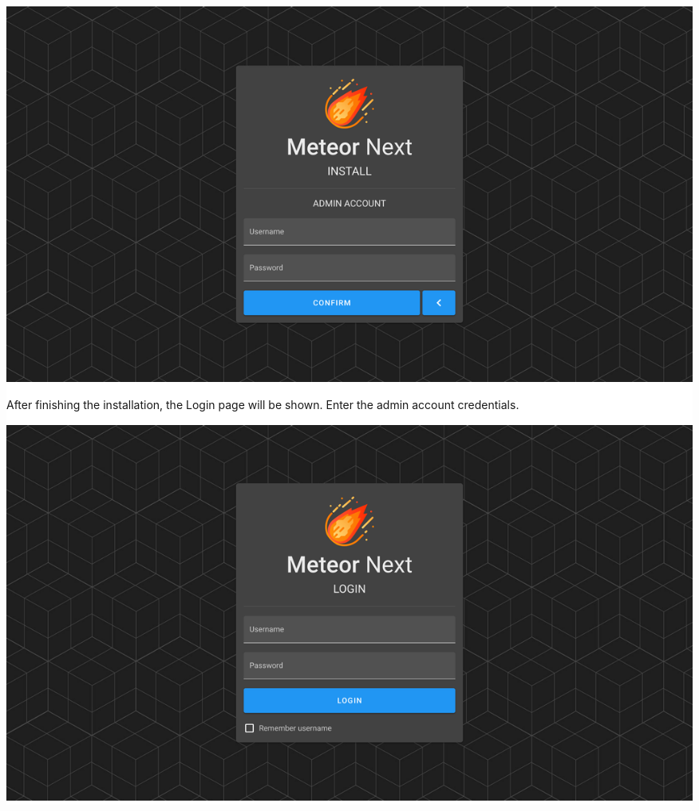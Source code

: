 ![alt text](../assets/introduction/install5.png "Install - Account")

After finishing the installation, the Login page will be shown. Enter the admin account credentials.

![alt text](../assets/introduction/login.png "Login")
